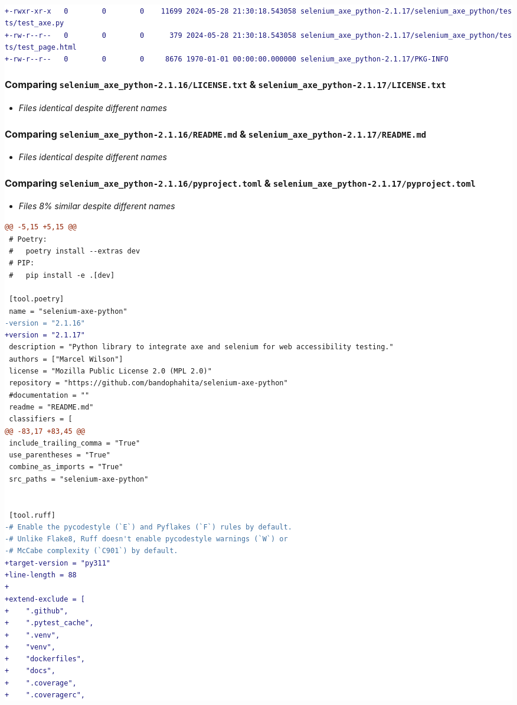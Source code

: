 ```diff
+-rwxr-xr-x   0        0        0    11699 2024-05-28 21:30:18.543058 selenium_axe_python-2.1.17/selenium_axe_python/tests/test_axe.py
+-rw-r--r--   0        0        0      379 2024-05-28 21:30:18.543058 selenium_axe_python-2.1.17/selenium_axe_python/tests/test_page.html
+-rw-r--r--   0        0        0     8676 1970-01-01 00:00:00.000000 selenium_axe_python-2.1.17/PKG-INFO
```

### Comparing `selenium_axe_python-2.1.16/LICENSE.txt` & `selenium_axe_python-2.1.17/LICENSE.txt`

 * *Files identical despite different names*

### Comparing `selenium_axe_python-2.1.16/README.md` & `selenium_axe_python-2.1.17/README.md`

 * *Files identical despite different names*

### Comparing `selenium_axe_python-2.1.16/pyproject.toml` & `selenium_axe_python-2.1.17/pyproject.toml`

 * *Files 8% similar despite different names*

```diff
@@ -5,15 +5,15 @@
 # Poetry:
 #   poetry install --extras dev
 # PIP:
 #   pip install -e .[dev]
 
 [tool.poetry]
 name = "selenium-axe-python"
-version = "2.1.16"
+version = "2.1.17"
 description = "Python library to integrate axe and selenium for web accessibility testing."
 authors = ["Marcel Wilson"]
 license = "Mozilla Public License 2.0 (MPL 2.0)"
 repository = "https://github.com/bandophahita/selenium-axe-python"
 #documentation = ""
 readme = "README.md"
 classifiers = [
@@ -83,17 +83,45 @@
 include_trailing_comma = "True"
 use_parentheses = "True"
 combine_as_imports = "True"
 src_paths = "selenium-axe-python"
 
 
 [tool.ruff]
-# Enable the pycodestyle (`E`) and Pyflakes (`F`) rules by default.
-# Unlike Flake8, Ruff doesn't enable pycodestyle warnings (`W`) or
-# McCabe complexity (`C901`) by default.
+target-version = "py311"
+line-length = 88
+
+extend-exclude = [
+    ".github",
+    ".pytest_cache",
+    ".venv",
+    "venv",
+    "dockerfiles",
+    "docs",
+    ".coverage",
+    ".coveragerc",
```